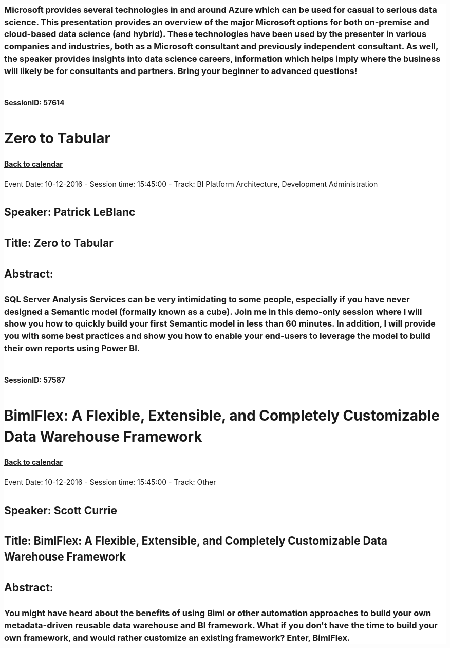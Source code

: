 ### Microsoft provides several technologies in and around Azure which can be used for casual to serious data science. This presentation provides an overview of the major Microsoft options for both on-premise and cloud-based data science (and hybrid).  These technologies have been used by the presenter in various companies and industries, both as a Microsoft consultant and previously independent consultant. As well, the speaker provides insights into data science careers, information which helps imply where the business will likely be for consultants and partners.  Bring your beginner to advanced questions!
#  
#### SessionID: 57614
# Zero to Tabular
#### [Back to calendar](#SQLSaturday-#578---Atlanta---BI-Edition-2016)
Event Date: 10-12-2016 - Session time: 15:45:00 - Track: BI Platform Architecture, Development  Administration
## Speaker: Patrick LeBlanc
## Title: Zero to Tabular
## Abstract:
### SQL Server Analysis Services can be very intimidating to some people, especially if you have never designed a Semantic model (formally known as a cube).  Join me in this demo-only session where I will show you how to quickly build your first Semantic model in less than 60 minutes.  In addition, I will provide you with some best practices and show you how to enable your end-users to leverage the model to build their own reports using Power BI.
#  
#### SessionID: 57587
# BimlFlex: A Flexible, Extensible, and Completely Customizable Data Warehouse Framework
#### [Back to calendar](#SQLSaturday-#578---Atlanta---BI-Edition-2016)
Event Date: 10-12-2016 - Session time: 15:45:00 - Track: Other
## Speaker: Scott Currie
## Title: BimlFlex: A Flexible, Extensible, and Completely Customizable Data Warehouse Framework
## Abstract:
### You might have heard about the benefits of using Biml or other automation approaches to build your own metadata-driven reusable data warehouse and BI framework. What if you don't have the time to build your own framework, and would rather customize an existing framework? Enter, BimlFlex.
